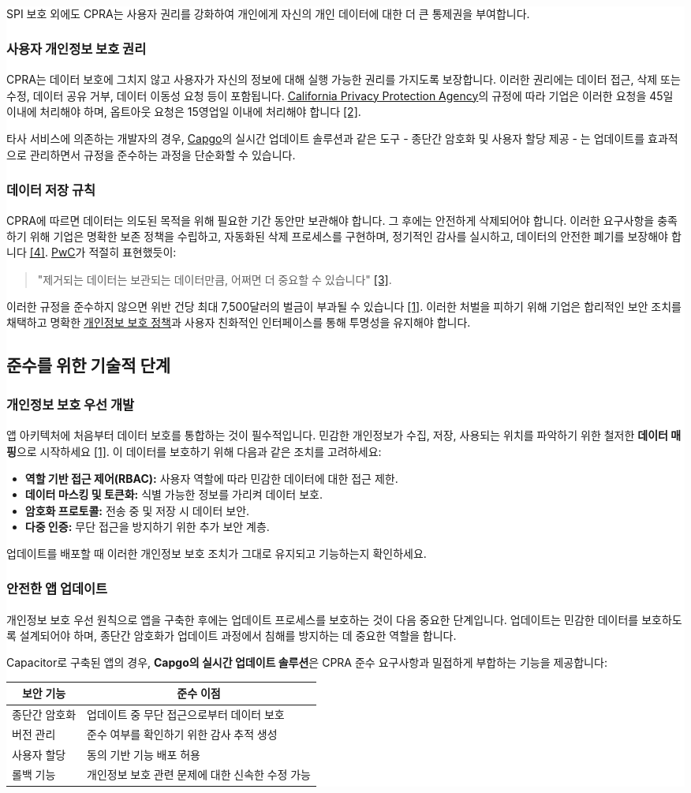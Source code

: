 SPI 보호 외에도 CPRA는 사용자 권리를 강화하여 개인에게 자신의 개인 데이터에 대한 더 큰 통제권을 부여합니다.

### 사용자 개인정보 보호 권리

CPRA는 데이터 보호에 그치지 않고 사용자가 자신의 정보에 대해 실행 가능한 권리를 가지도록 보장합니다. 이러한 권리에는 데이터 접근, 삭제 또는 수정, 데이터 공유 거부, 데이터 이동성 요청 등이 포함됩니다. [California Privacy Protection Agency](https://cppa.ca.gov/)의 규정에 따라 기업은 이러한 요청을 45일 이내에 처리해야 하며, 옵트아웃 요청은 15영업일 이내에 처리해야 합니다 [\[2\]](https://oag.ca.gov/privacy/ccpa).

타사 서비스에 의존하는 개발자의 경우, [Capgo](https://capgo.app/)의 실시간 업데이트 솔루션과 같은 도구 - 종단간 암호화 및 사용자 할당 제공 - 는 업데이트를 효과적으로 관리하면서 규정을 준수하는 과정을 단순화할 수 있습니다.

### 데이터 저장 규칙

CPRA에 따르면 데이터는 의도된 목적을 위해 필요한 기간 동안만 보관해야 합니다. 그 후에는 안전하게 삭제되어야 합니다. 이러한 요구사항을 충족하기 위해 기업은 명확한 보존 정책을 수립하고, 자동화된 삭제 프로세스를 구현하며, 정기적인 감사를 실시하고, 데이터의 안전한 폐기를 보장해야 합니다 [\[4\]](https://secureprivacy.ai/blog/cpra-data-retention). [PwC](https://www.pwc.com/us/en.html)가 적절히 표현했듯이:

> "제거되는 데이터는 보관되는 데이터만큼, 어쩌면 더 중요할 수 있습니다" [\[3\]](https://www.pwc.com/us/en/services/consulting/cybersecurity-risk-regulatory/library/cpra-data-retention-preparation.html).

이러한 규정을 준수하지 않으면 위반 건당 최대 7,500달러의 벌금이 부과될 수 있습니다 [\[1\]](https://www.cookieyes.com/blog/cpra-sensitive-personal-information). 이러한 처벌을 피하기 위해 기업은 합리적인 보안 조치를 채택하고 명확한 [개인정보 보호 정책](https://capgo.app/dp/)과 사용자 친화적인 인터페이스를 통해 투명성을 유지해야 합니다.

## 준수를 위한 기술적 단계

### 개인정보 보호 우선 개발

앱 아키텍처에 처음부터 데이터 보호를 통합하는 것이 필수적입니다. 민감한 개인정보가 수집, 저장, 사용되는 위치를 파악하기 위한 철저한 **데이터 매핑**으로 시작하세요 [\[1\]](https://www.cookieyes.com/blog/cpra-sensitive-personal-information). 이 데이터를 보호하기 위해 다음과 같은 조치를 고려하세요:

-   **역할 기반 접근 제어(RBAC):** 사용자 역할에 따라 민감한 데이터에 대한 접근 제한.
-   **데이터 마스킹 및 토큰화:** 식별 가능한 정보를 가리켜 데이터 보호.
-   **암호화 프로토콜:** 전송 중 및 저장 시 데이터 보안.
-   **다중 인증:** 무단 접근을 방지하기 위한 추가 보안 계층.

업데이트를 배포할 때 이러한 개인정보 보호 조치가 그대로 유지되고 기능하는지 확인하세요.

### 안전한 앱 업데이트

개인정보 보호 우선 원칙으로 앱을 구축한 후에는 업데이트 프로세스를 보호하는 것이 다음 중요한 단계입니다. 업데이트는 민감한 데이터를 보호하도록 설계되어야 하며, 종단간 암호화가 업데이트 과정에서 침해를 방지하는 데 중요한 역할을 합니다.

Capacitor로 구축된 앱의 경우, **Capgo의 실시간 업데이트 솔루션**은 CPRA 준수 요구사항과 밀접하게 부합하는 기능을 제공합니다:

| **보안 기능** | **준수 이점** |
| --- | --- |
| 종단간 암호화 | 업데이트 중 무단 접근으로부터 데이터 보호 |
| 버전 관리 | 준수 여부를 확인하기 위한 감사 추적 생성 |
| 사용자 할당 | 동의 기반 기능 배포 허용 |
| 롤백 기능 | 개인정보 보호 관련 문제에 대한 신속한 수정 가능 |
